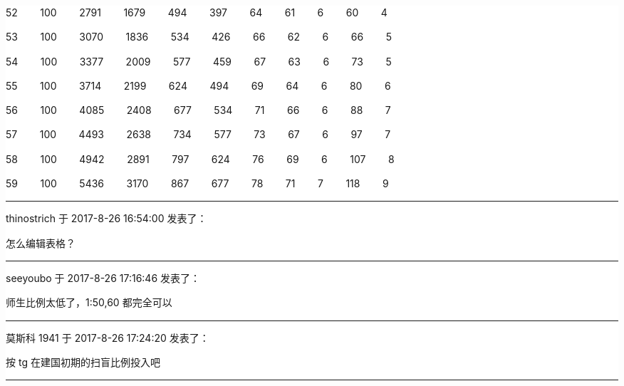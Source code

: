 52&nbsp; &nbsp; &nbsp; &nbsp; 100&nbsp; &nbsp; &nbsp; &nbsp; 2791&nbsp; &nbsp; &nbsp; &nbsp; 1679&nbsp; &nbsp; &nbsp; &nbsp; 494&nbsp; &nbsp; &nbsp; &nbsp; 397&nbsp; &nbsp; &nbsp; &nbsp; 64&nbsp; &nbsp; &nbsp; &nbsp; 61&nbsp; &nbsp; &nbsp; &nbsp; 6&nbsp; &nbsp; &nbsp; &nbsp; 60&nbsp; &nbsp; &nbsp; &nbsp; 4

53&nbsp; &nbsp; &nbsp; &nbsp; 100&nbsp; &nbsp; &nbsp; &nbsp; 3070&nbsp; &nbsp; &nbsp; &nbsp; 1836&nbsp; &nbsp; &nbsp; &nbsp; 534&nbsp; &nbsp; &nbsp; &nbsp; 426&nbsp; &nbsp; &nbsp; &nbsp; 66&nbsp; &nbsp; &nbsp; &nbsp; 62&nbsp; &nbsp; &nbsp; &nbsp; 6&nbsp; &nbsp; &nbsp; &nbsp; 66&nbsp; &nbsp; &nbsp; &nbsp; 5

54&nbsp; &nbsp; &nbsp; &nbsp; 100&nbsp; &nbsp; &nbsp; &nbsp; 3377&nbsp; &nbsp; &nbsp; &nbsp; 2009&nbsp; &nbsp; &nbsp; &nbsp; 577&nbsp; &nbsp; &nbsp; &nbsp; 459&nbsp; &nbsp; &nbsp; &nbsp; 67&nbsp; &nbsp; &nbsp; &nbsp; 63&nbsp; &nbsp; &nbsp; &nbsp; 6&nbsp; &nbsp; &nbsp; &nbsp; 73&nbsp; &nbsp; &nbsp; &nbsp; 5

55&nbsp; &nbsp; &nbsp; &nbsp; 100&nbsp; &nbsp; &nbsp; &nbsp; 3714&nbsp; &nbsp; &nbsp; &nbsp; 2199&nbsp; &nbsp; &nbsp; &nbsp; 624&nbsp; &nbsp; &nbsp; &nbsp; 494&nbsp; &nbsp; &nbsp; &nbsp; 69&nbsp; &nbsp; &nbsp; &nbsp; 64&nbsp; &nbsp; &nbsp; &nbsp; 6&nbsp; &nbsp; &nbsp; &nbsp; 80&nbsp; &nbsp; &nbsp; &nbsp; 6

56&nbsp; &nbsp; &nbsp; &nbsp; 100&nbsp; &nbsp; &nbsp; &nbsp; 4085&nbsp; &nbsp; &nbsp; &nbsp; 2408&nbsp; &nbsp; &nbsp; &nbsp; 677&nbsp; &nbsp; &nbsp; &nbsp; 534&nbsp; &nbsp; &nbsp; &nbsp; 71&nbsp; &nbsp; &nbsp; &nbsp; 66&nbsp; &nbsp; &nbsp; &nbsp; 6&nbsp; &nbsp; &nbsp; &nbsp; 88&nbsp; &nbsp; &nbsp; &nbsp; 7

57&nbsp; &nbsp; &nbsp; &nbsp; 100&nbsp; &nbsp; &nbsp; &nbsp; 4493&nbsp; &nbsp; &nbsp; &nbsp; 2638&nbsp; &nbsp; &nbsp; &nbsp; 734&nbsp; &nbsp; &nbsp; &nbsp; 577&nbsp; &nbsp; &nbsp; &nbsp; 73&nbsp; &nbsp; &nbsp; &nbsp; 67&nbsp; &nbsp; &nbsp; &nbsp; 6&nbsp; &nbsp; &nbsp; &nbsp; 97&nbsp; &nbsp; &nbsp; &nbsp; 7

58&nbsp; &nbsp; &nbsp; &nbsp; 100&nbsp; &nbsp; &nbsp; &nbsp; 4942&nbsp; &nbsp; &nbsp; &nbsp; 2891&nbsp; &nbsp; &nbsp; &nbsp; 797&nbsp; &nbsp; &nbsp; &nbsp; 624&nbsp; &nbsp; &nbsp; &nbsp; 76&nbsp; &nbsp; &nbsp; &nbsp; 69&nbsp; &nbsp; &nbsp; &nbsp; 6&nbsp; &nbsp; &nbsp; &nbsp; 107&nbsp; &nbsp; &nbsp; &nbsp; 8

59&nbsp; &nbsp; &nbsp; &nbsp; 100&nbsp; &nbsp; &nbsp; &nbsp; 5436&nbsp; &nbsp; &nbsp; &nbsp; 3170&nbsp; &nbsp; &nbsp; &nbsp; 867&nbsp; &nbsp; &nbsp; &nbsp; 677&nbsp; &nbsp; &nbsp; &nbsp; 78&nbsp; &nbsp; &nbsp; &nbsp; 71&nbsp; &nbsp; &nbsp; &nbsp; 7&nbsp; &nbsp; &nbsp; &nbsp; 118&nbsp; &nbsp; &nbsp; &nbsp; 9

---

thinostrich 于 2017-8-26 16:54:00 发表了：

怎么编辑表格？

---

seeyoubo 于 2017-8-26 17:16:46 发表了：

师生比例太低了，1:50,60 都完全可以

---

莫斯科 1941 于 2017-8-26 17:24:20 发表了：

按 tg 在建国初期的扫盲比例投入吧

---